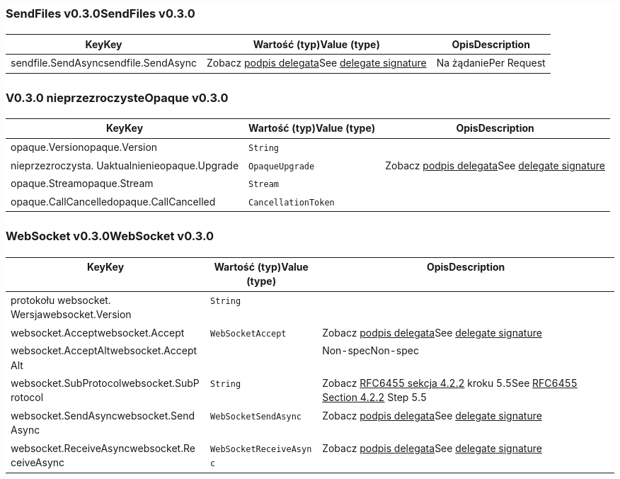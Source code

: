 
### <a name="sendfiles-v030"></a><span data-ttu-id="52fce-198">SendFiles v0.3.0</span><span class="sxs-lookup"><span data-stu-id="52fce-198">SendFiles v0.3.0</span></span>

| <span data-ttu-id="52fce-199">Key</span><span class="sxs-lookup"><span data-stu-id="52fce-199">Key</span></span>               | <span data-ttu-id="52fce-200">Wartość (typ)</span><span class="sxs-lookup"><span data-stu-id="52fce-200">Value (type)</span></span> | <span data-ttu-id="52fce-201">Opis</span><span class="sxs-lookup"><span data-stu-id="52fce-201">Description</span></span> |
| ----------------- | ------------ | ----------- |
| <span data-ttu-id="52fce-202">sendfile.SendAsync</span><span class="sxs-lookup"><span data-stu-id="52fce-202">sendfile.SendAsync</span></span> | <span data-ttu-id="52fce-203">Zobacz [podpis delegata](http://owin.org/spec/extensions/owin-SendFile-Extension-v0.3.0.htm)</span><span class="sxs-lookup"><span data-stu-id="52fce-203">See [delegate signature](http://owin.org/spec/extensions/owin-SendFile-Extension-v0.3.0.htm)</span></span> | <span data-ttu-id="52fce-204">Na żądanie</span><span class="sxs-lookup"><span data-stu-id="52fce-204">Per Request</span></span> |


### <a name="opaque-v030"></a><span data-ttu-id="52fce-205">V0.3.0 nieprzezroczyste</span><span class="sxs-lookup"><span data-stu-id="52fce-205">Opaque v0.3.0</span></span>

| <span data-ttu-id="52fce-206">Key</span><span class="sxs-lookup"><span data-stu-id="52fce-206">Key</span></span>               | <span data-ttu-id="52fce-207">Wartość (typ)</span><span class="sxs-lookup"><span data-stu-id="52fce-207">Value (type)</span></span> | <span data-ttu-id="52fce-208">Opis</span><span class="sxs-lookup"><span data-stu-id="52fce-208">Description</span></span> |
| ----------------- | ------------ | ----------- |
| <span data-ttu-id="52fce-209">opaque.Version</span><span class="sxs-lookup"><span data-stu-id="52fce-209">opaque.Version</span></span> | `String` |  |
| <span data-ttu-id="52fce-210">nieprzezroczysta. Uaktualnienie</span><span class="sxs-lookup"><span data-stu-id="52fce-210">opaque.Upgrade</span></span> | `OpaqueUpgrade` | <span data-ttu-id="52fce-211">Zobacz [podpis delegata](http://owin.org/spec/extensions/owin-SendFile-Extension-v0.3.0.htm)</span><span class="sxs-lookup"><span data-stu-id="52fce-211">See [delegate signature](http://owin.org/spec/extensions/owin-SendFile-Extension-v0.3.0.htm)</span></span> |
| <span data-ttu-id="52fce-212">opaque.Stream</span><span class="sxs-lookup"><span data-stu-id="52fce-212">opaque.Stream</span></span> | `Stream` |  |
| <span data-ttu-id="52fce-213">opaque.CallCancelled</span><span class="sxs-lookup"><span data-stu-id="52fce-213">opaque.CallCancelled</span></span> | `CancellationToken` |  |


### <a name="websocket-v030"></a><span data-ttu-id="52fce-214">WebSocket v0.3.0</span><span class="sxs-lookup"><span data-stu-id="52fce-214">WebSocket v0.3.0</span></span>

| <span data-ttu-id="52fce-215">Key</span><span class="sxs-lookup"><span data-stu-id="52fce-215">Key</span></span>               | <span data-ttu-id="52fce-216">Wartość (typ)</span><span class="sxs-lookup"><span data-stu-id="52fce-216">Value (type)</span></span> | <span data-ttu-id="52fce-217">Opis</span><span class="sxs-lookup"><span data-stu-id="52fce-217">Description</span></span> |
| ----------------- | ------------ | ----------- |
| <span data-ttu-id="52fce-218">protokołu websocket. Wersja</span><span class="sxs-lookup"><span data-stu-id="52fce-218">websocket.Version</span></span> | `String` |  |
| <span data-ttu-id="52fce-219">websocket.Accept</span><span class="sxs-lookup"><span data-stu-id="52fce-219">websocket.Accept</span></span> | `WebSocketAccept` | <span data-ttu-id="52fce-220">Zobacz [podpis delegata](http://owin.org/spec/extensions/owin-SendFile-Extension-v0.3.0.htm)</span><span class="sxs-lookup"><span data-stu-id="52fce-220">See [delegate signature](http://owin.org/spec/extensions/owin-SendFile-Extension-v0.3.0.htm)</span></span> |
| <span data-ttu-id="52fce-221">websocket.AcceptAlt</span><span class="sxs-lookup"><span data-stu-id="52fce-221">websocket.AcceptAlt</span></span> |  | <span data-ttu-id="52fce-222">Non-spec</span><span class="sxs-lookup"><span data-stu-id="52fce-222">Non-spec</span></span> |
| <span data-ttu-id="52fce-223">websocket.SubProtocol</span><span class="sxs-lookup"><span data-stu-id="52fce-223">websocket.SubProtocol</span></span> | `String` | <span data-ttu-id="52fce-224">Zobacz [RFC6455 sekcja 4.2.2](https://tools.ietf.org/html/rfc6455#section-4.2.2) kroku 5.5</span><span class="sxs-lookup"><span data-stu-id="52fce-224">See [RFC6455 Section 4.2.2](https://tools.ietf.org/html/rfc6455#section-4.2.2) Step 5.5</span></span> |
| <span data-ttu-id="52fce-225">websocket.SendAsync</span><span class="sxs-lookup"><span data-stu-id="52fce-225">websocket.SendAsync</span></span> | `WebSocketSendAsync` | <span data-ttu-id="52fce-226">Zobacz [podpis delegata](http://owin.org/spec/extensions/owin-SendFile-Extension-v0.3.0.htm)</span><span class="sxs-lookup"><span data-stu-id="52fce-226">See [delegate signature](http://owin.org/spec/extensions/owin-SendFile-Extension-v0.3.0.htm)</span></span>  |
| <span data-ttu-id="52fce-227">websocket.ReceiveAsync</span><span class="sxs-lookup"><span data-stu-id="52fce-227">websocket.ReceiveAsync</span></span> | `WebSocketReceiveAsync` | <span data-ttu-id="52fce-228">Zobacz [podpis delegata](http://owin.org/spec/extensions/owin-SendFile-Extension-v0.3.0.htm)</span><span class="sxs-lookup"><span data-stu-id="52fce-228">See [delegate signature](http://owin.org/spec/extensions/owin-SendFile-Extension-v0.3.0.htm)</span></span>  |